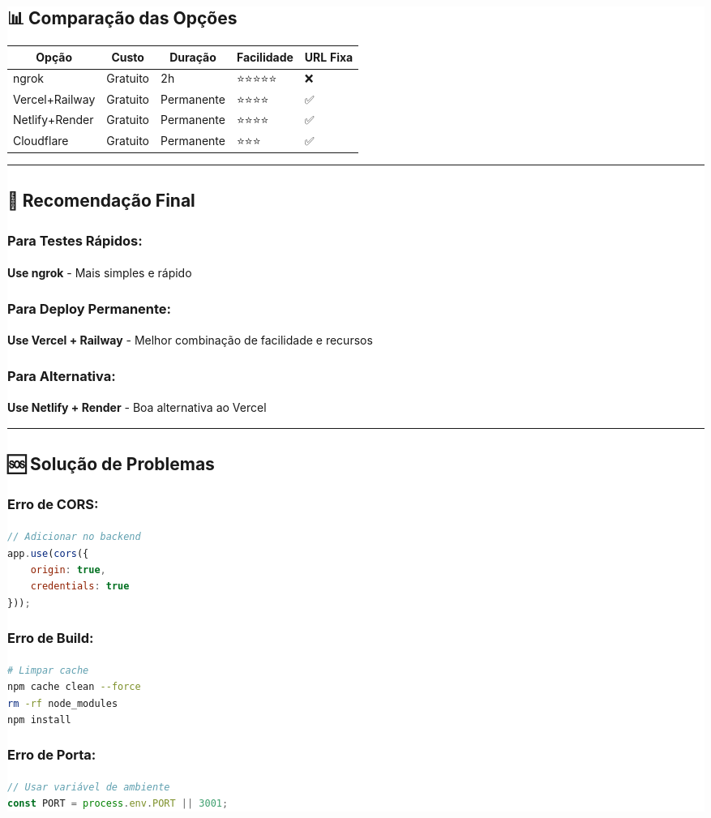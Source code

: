
## 📊 Comparação das Opções

| Opção | Custo | Duração | Facilidade | URL Fixa |
|-------|-------|---------|------------|----------|
| ngrok | Gratuito | 2h | ⭐⭐⭐⭐⭐ | ❌ |
| Vercel+Railway | Gratuito | Permanente | ⭐⭐⭐⭐ | ✅ |
| Netlify+Render | Gratuito | Permanente | ⭐⭐⭐⭐ | ✅ |
| Cloudflare | Gratuito | Permanente | ⭐⭐⭐ | ✅ |

---

## 🎯 Recomendação Final

### Para Testes Rápidos:
**Use ngrok** - Mais simples e rápido

### Para Deploy Permanente:
**Use Vercel + Railway** - Melhor combinação de facilidade e recursos

### Para Alternativa:
**Use Netlify + Render** - Boa alternativa ao Vercel

---

## 🆘 Solução de Problemas

### Erro de CORS:
```javascript
// Adicionar no backend
app.use(cors({
    origin: true,
    credentials: true
}));
```

### Erro de Build:
```bash
# Limpar cache
npm cache clean --force
rm -rf node_modules
npm install
```

### Erro de Porta:
```javascript
// Usar variável de ambiente
const PORT = process.env.PORT || 3001;
```
